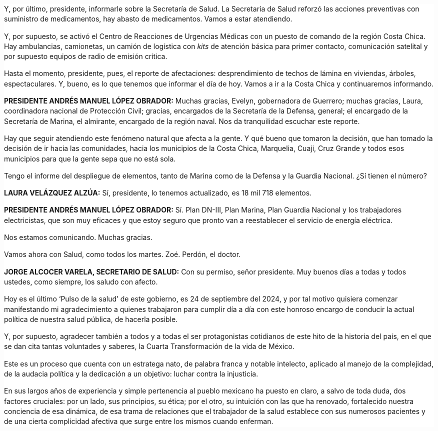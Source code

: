 Y, por último, presidente, informarle sobre la Secretaría de Salud. La
Secretaría de Salud reforzó las acciones preventivas con suministro de
medicamentos, hay abasto de medicamentos. Vamos a estar atendiendo.

Y, por supuesto, se activó el Centro de Reacciones de Urgencias Médicas con un
puesto de comando de la región Costa Chica. Hay ambulancias, camionetas, un
camión de logística con _kits_ de atención básica para primer contacto,
comunicación satelital y por supuesto equipos de radio de emisión crítica.

Hasta el momento, presidente, pues, el reporte de afectaciones:
desprendimiento de techos de lámina en viviendas, árboles, espectaculares. Y,
bueno, es lo que tenemos que informar el día de hoy. Vamos a ir a la Costa
Chica y continuaremos informando.

**PRESIDENTE ANDRÉS MANUEL LÓPEZ OBRADOR:** Muchas gracias, Evelyn,
gobernadora de Guerrero; muchas gracias, Laura, coordinadora nacional de
Protección Civil; gracias, encargados de la Secretaría de la Defensa, general;
el encargado de la Secretaría de Marina, el almirante, encargado de la región
naval. Nos da tranquilidad escuchar este reporte.

Hay que seguir atendiendo este fenómeno natural que afecta a la gente. Y qué
bueno que tomaron la decisión, que han tomado la decisión de ir hacia las
comunidades, hacia los municipios de la Costa Chica, Marquelia, Cuaji, Cruz
Grande y todos esos municipios para que la gente sepa que no está sola.

Tengo el informe del despliegue de elementos, tanto de Marina como de la
Defensa y la Guardia Nacional. ¿Sí tienen el número?

**LAURA VELÁZQUEZ ALZÚA:** Sí, presidente, lo tenemos actualizado, es 18 mil
718 elementos.

**PRESIDENTE ANDRÉS MANUEL LÓPEZ OBRADOR:** Sí. Plan DN-III, Plan Marina, Plan
Guardia Nacional y los trabajadores electricistas, que son muy eficaces y que
estoy seguro que pronto van a reestablecer el servicio de energía eléctrica.

Nos estamos comunicando. Muchas gracias.

Vamos ahora con Salud, como todos los martes. Zoé. Perdón, el doctor.

**JORGE ALCOCER VARELA, SECRETARIO DE SALUD:** Con su permiso, señor
presidente. Muy buenos días a todas y todos ustedes, como siempre, los saludo
con afecto.

Hoy es el último ‘Pulso de la salud’ de este gobierno, es 24 de septiembre del
2024, y por tal motivo quisiera comenzar manifestando mi agradecimiento a
quienes trabajaron para cumplir día a día con este honroso encargo de conducir
la actual política de nuestra salud pública, de hacerla posible.

Y, por supuesto, agradecer también a todos y a todas el ser protagonistas
cotidianos de este hito de la historia del país, en el que se dan cita tantas
voluntades y saberes, la Cuarta Transformación de la vida de México.

Este es un proceso que cuenta con un estratega nato, de palabra franca y
notable intelecto, aplicado al manejo de la complejidad, de la audacia
política y la dedicación a un objetivo: luchar contra la injusticia.

En sus largos años de experiencia y simple pertenencia al pueblo mexicano ha
puesto en claro, a salvo de toda duda, dos factores cruciales: por un lado,
sus principios, su ética; por el otro, su intuición con las que ha renovado,
fortalecido nuestra conciencia de esa dinámica, de esa trama de relaciones que
el trabajador de la salud establece con sus numerosos pacientes y de una
cierta complicidad afectiva que surge entre los mismos cuando enferman.
